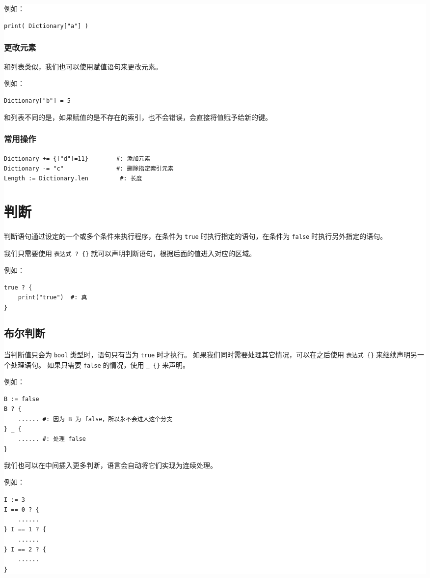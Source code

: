 例如：
```
print( Dictionary["a"] )
```
### 更改元素
和列表类似，我们也可以使用赋值语句来更改元素。

例如：
```
Dictionary["b"] = 5
```
和列表不同的是，如果赋值的是不存在的索引，也不会错误，会直接将值赋予给新的键。
### 常用操作
```
Dictionary += {["d"]=11}        #: 添加元素
Dictionary -= "c"               #: 删除指定索引元素
Length := Dictionary.len         #: 长度
```

# 判断
判断语句通过设定的一个或多个条件来执行程序，在条件为 `true` 时执行指定的语句，在条件为 `false` 时执行另外指定的语句。

我们只需要使用 `表达式 ? {}` 就可以声明判断语句，根据后面的值进入对应的区域。

例如：
```
true ? {
    print("true")  #: 真
}
```
## 布尔判断
当判断值只会为 `bool` 类型时，语句只有当为 `true` 时才执行。
如果我们同时需要处理其它情况，可以在之后使用 `表达式 {}` 来继续声明另一个处理语句。
如果只需要 `false` 的情况，使用 `_ {}` 来声明。

例如：
```
B := false
B ? {
    ...... #: 因为 B 为 false，所以永不会进入这个分支
} _ {
    ...... #: 处理 false
}
```

我们也可以在中间插入更多判断，语言会自动将它们实现为连续处理。

例如：
```
I := 3
I == 0 ? {
    ......
} I == 1 ? {
    ......
} I == 2 ? {
    ......
}
```

